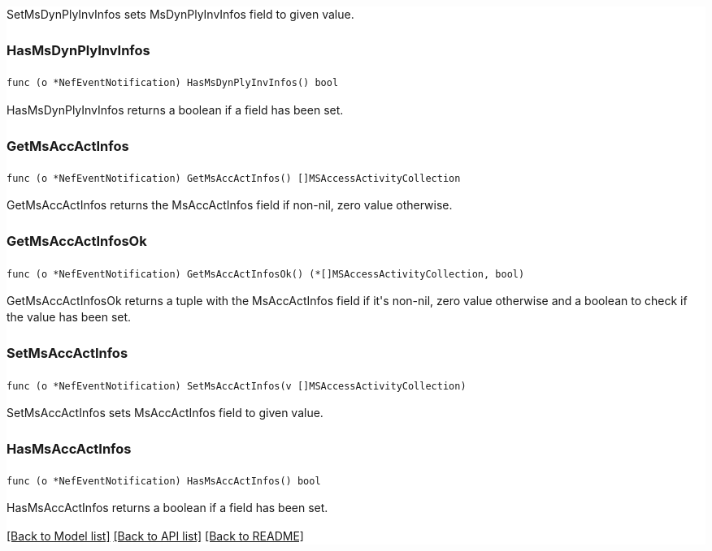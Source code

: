 SetMsDynPlyInvInfos sets MsDynPlyInvInfos field to given value.

### HasMsDynPlyInvInfos

`func (o *NefEventNotification) HasMsDynPlyInvInfos() bool`

HasMsDynPlyInvInfos returns a boolean if a field has been set.

### GetMsAccActInfos

`func (o *NefEventNotification) GetMsAccActInfos() []MSAccessActivityCollection`

GetMsAccActInfos returns the MsAccActInfos field if non-nil, zero value otherwise.

### GetMsAccActInfosOk

`func (o *NefEventNotification) GetMsAccActInfosOk() (*[]MSAccessActivityCollection, bool)`

GetMsAccActInfosOk returns a tuple with the MsAccActInfos field if it's non-nil, zero value otherwise
and a boolean to check if the value has been set.

### SetMsAccActInfos

`func (o *NefEventNotification) SetMsAccActInfos(v []MSAccessActivityCollection)`

SetMsAccActInfos sets MsAccActInfos field to given value.

### HasMsAccActInfos

`func (o *NefEventNotification) HasMsAccActInfos() bool`

HasMsAccActInfos returns a boolean if a field has been set.


[[Back to Model list]](../README.md#documentation-for-models) [[Back to API list]](../README.md#documentation-for-api-endpoints) [[Back to README]](../README.md)


